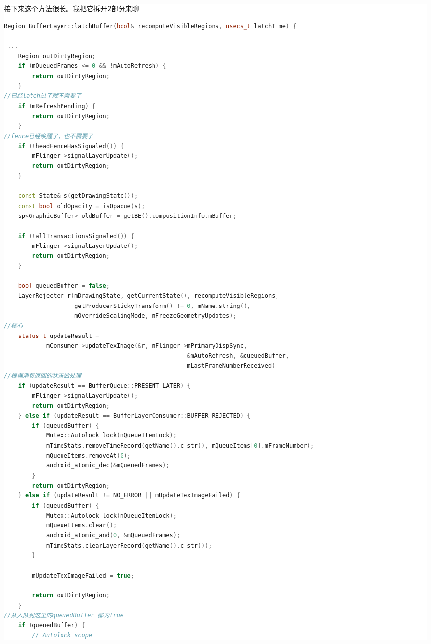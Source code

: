 接下来这个方法很长。我把它拆开2部分来聊
```cpp
Region BufferLayer::latchBuffer(bool& recomputeVisibleRegions, nsecs_t latchTime) {

 ...
    Region outDirtyRegion;
    if (mQueuedFrames <= 0 && !mAutoRefresh) {
        return outDirtyRegion;
    }
//已经latch过了就不需要了
    if (mRefreshPending) {
        return outDirtyRegion;
    }
//fence已经唤醒了，也不需要了
    if (!headFenceHasSignaled()) {
        mFlinger->signalLayerUpdate();
        return outDirtyRegion;
    }

    const State& s(getDrawingState());
    const bool oldOpacity = isOpaque(s);
    sp<GraphicBuffer> oldBuffer = getBE().compositionInfo.mBuffer;

    if (!allTransactionsSignaled()) {
        mFlinger->signalLayerUpdate();
        return outDirtyRegion;
    }

    bool queuedBuffer = false;
    LayerRejecter r(mDrawingState, getCurrentState(), recomputeVisibleRegions,
                    getProducerStickyTransform() != 0, mName.string(),
                    mOverrideScalingMode, mFreezeGeometryUpdates);
//核心
    status_t updateResult =
            mConsumer->updateTexImage(&r, mFlinger->mPrimaryDispSync,
                                                    &mAutoRefresh, &queuedBuffer,
                                                    mLastFrameNumberReceived);
//根据消费返回的状态做处理
    if (updateResult == BufferQueue::PRESENT_LATER) {
        mFlinger->signalLayerUpdate();
        return outDirtyRegion;
    } else if (updateResult == BufferLayerConsumer::BUFFER_REJECTED) {
        if (queuedBuffer) {
            Mutex::Autolock lock(mQueueItemLock);
            mTimeStats.removeTimeRecord(getName().c_str(), mQueueItems[0].mFrameNumber);
            mQueueItems.removeAt(0);
            android_atomic_dec(&mQueuedFrames);
        }
        return outDirtyRegion;
    } else if (updateResult != NO_ERROR || mUpdateTexImageFailed) {
        if (queuedBuffer) {
            Mutex::Autolock lock(mQueueItemLock);
            mQueueItems.clear();
            android_atomic_and(0, &mQueuedFrames);
            mTimeStats.clearLayerRecord(getName().c_str());
        }

        mUpdateTexImageFailed = true;

        return outDirtyRegion;
    }
//从入队到这里的queuedBuffer 都为true
    if (queuedBuffer) {
        // Autolock scope
```